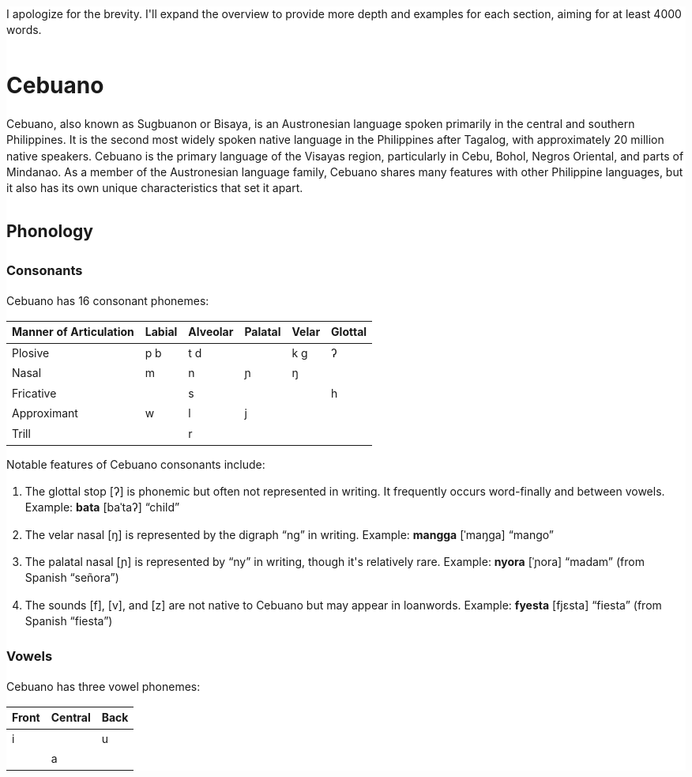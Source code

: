 I apologize for the brevity. I'll expand the overview to provide more depth and examples for each section, aiming for at least 4000 words.

# Cebuano

Cebuano, also known as Sugbuanon or Bisaya, is an Austronesian language spoken primarily in the central and southern Philippines. It is the second most widely spoken native language in the Philippines after Tagalog, with approximately 20 million native speakers. Cebuano is the primary language of the Visayas region, particularly in Cebu, Bohol, Negros Oriental, and parts of Mindanao. As a member of the Austronesian language family, Cebuano shares many features with other Philippine languages, but it also has its own unique characteristics that set it apart.

## Phonology

### Consonants

Cebuano has 16 consonant phonemes:

| Manner of Articulation | Labial | Alveolar | Palatal | Velar | Glottal |
|------------------------|--------|----------|---------|-------|---------|
| Plosive                | p b    | t d      |         | k g   | ʔ       |
| Nasal                  | m      | n        | ɲ       | ŋ     |         |
| Fricative              |        | s        |         |       | h       |
| Approximant            | w      | l        | j       |       |         |
| Trill                  |        | r        |         |       |         |

Notable features of Cebuano consonants include:

1. The glottal stop [ʔ] is phonemic but often not represented in writing. It frequently occurs word-finally and between vowels.
   Example: **bata** [baˈtaʔ] “child”

2. The velar nasal [ŋ] is represented by the digraph “ng” in writing.
   Example: **mangga** [ˈmaŋga] “mango”

3. The palatal nasal [ɲ] is represented by “ny” in writing, though it's relatively rare.
   Example: **nyora** [ˈɲora] “madam” (from Spanish “señora”)

4. The sounds [f], [v], and [z] are not native to Cebuano but may appear in loanwords.
   Example: **fyesta** [fjɛsta] “fiesta” (from Spanish “fiesta”)

### Vowels

Cebuano has three vowel phonemes:

| Front | Central | Back |
|-------|---------|------|
| i     |         | u    |
|       | a       |      |
